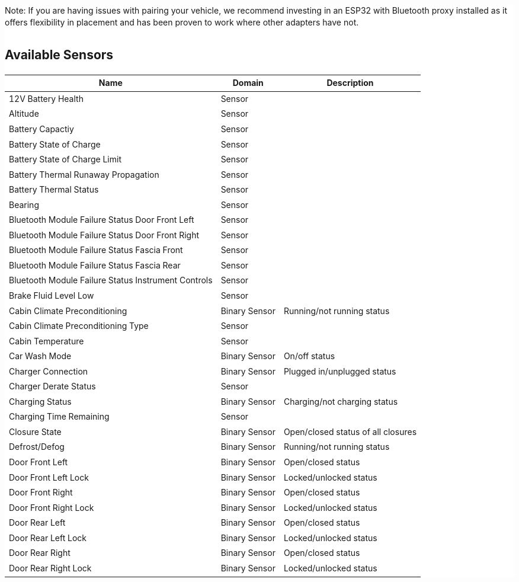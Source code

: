 Note: If you are having issues with pairing your vehicle, we recommend investing in an ESP32 with Bluetooth proxy installed as it offers flexibility in placement and has been proven to work where other adapters have not.

## Available Sensors

| Name                                                | Domain         | Description                            |
| --------------------------------------------------- | -------------- | -------------------------------------- |
| 12V Battery Health                                  | Sensor         |                                        |
| Altitude                                            | Sensor         |                                        |
| Battery Capactiy                                    | Sensor         |                                        |
| Battery State of Charge                             | Sensor         |                                        |
| Battery State of Charge Limit                       | Sensor         |                                        |
| Battery Thermal Runaway Propagation                 | Sensor         |                                        |
| Battery Thermal Status                              | Sensor         |                                        |
| Bearing                                             | Sensor         |                                        |
| Bluetooth Module Failure Status Door Front Left     | Sensor         |                                        |
| Bluetooth Module Failure Status Door Front Right    | Sensor         |                                        |
| Bluetooth Module Failure Status Fascia Front        | Sensor         |                                        |
| Bluetooth Module Failure Status Fascia Rear         | Sensor         |                                        |
| Bluetooth Module Failure Status Instrument Controls | Sensor         |                                        |
| Brake Fluid Level Low                               | Sensor         |                                        |
| Cabin Climate Preconditioning                       | Binary Sensor  | Running/not running status             |
| Cabin Climate Preconditioning Type                  | Sensor         |                                        |
| Cabin Temperature                                   | Sensor         |                                        |
| Car Wash Mode                                       | Binary Sensor  | On/off status                          |
| Charger Connection                                  | Binary Sensor  | Plugged in/unplugged status            |
| Charger Derate Status                               | Sensor         |                                        |
| Charging Status                                     | Binary Sensor  | Charging/not charging status           |
| Charging Time Remaining                             | Sensor         |                                        |
| Closure State                                       | Binary Sensor  | Open/closed status of all closures     |
| Defrost/Defog                                       | Binary Sensor  | Running/not running status             |
| Door Front Left                                     | Binary Sensor  | Open/closed status                     |
| Door Front Left Lock                                | Binary Sensor  | Locked/unlocked status                 |
| Door Front Right                                    | Binary Sensor  | Open/closed status                     |
| Door Front Right Lock                               | Binary Sensor  | Locked/unlocked status                 |
| Door Rear Left                                      | Binary Sensor  | Open/closed status                     |
| Door Rear Left Lock                                 | Binary Sensor  | Locked/unlocked status                 |
| Door Rear Right                                     | Binary Sensor  | Open/closed status                     |
| Door Rear Right Lock                                | Binary Sensor  | Locked/unlocked status                 |